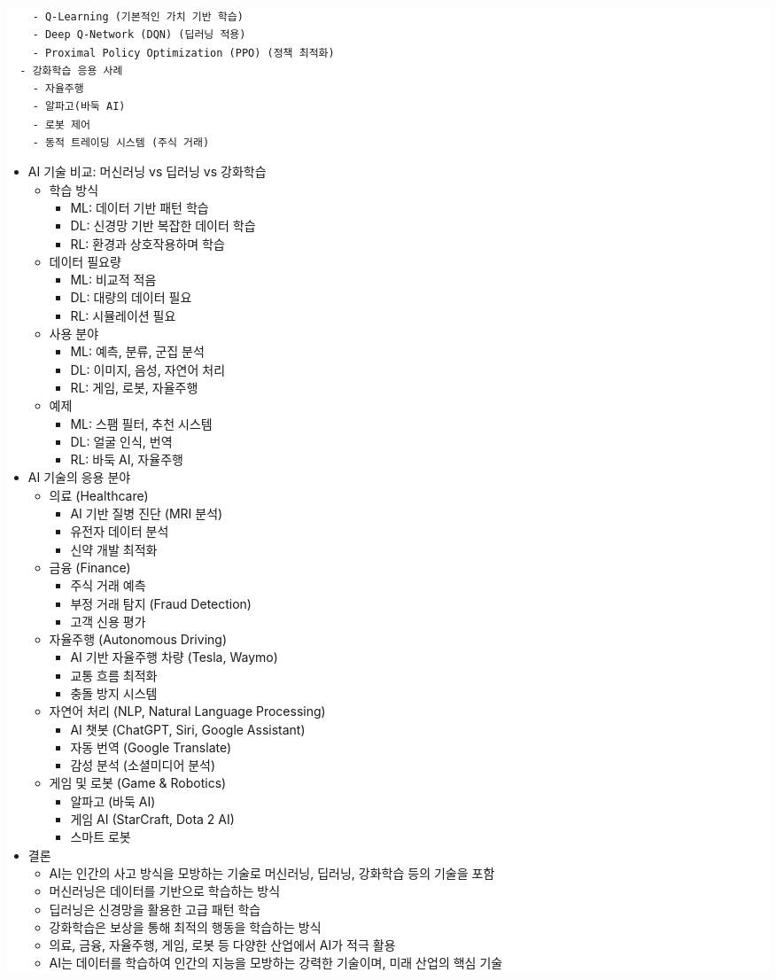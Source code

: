         - Q-Learning (기본적인 가치 기반 학습)
        - Deep Q-Network (DQN) (딥러닝 적용)
        - Proximal Policy Optimization (PPO) (정책 최적화)
      - 강화학습 응용 사례
        - 자율주행
        - 알파고(바둑 AI)
        - 로봇 제어
        - 동적 트레이딩 시스템 (주식 거래)
  - AI 기술 비교: 머신러닝 vs 딥러닝 vs 강화학습
    - 학습 방식
      - ML: 데이터 기반 패턴 학습
      - DL: 신경망 기반 복잡한 데이터 학습
      - RL: 환경과 상호작용하며 학습
    - 데이터 필요량
      - ML: 비교적 적음
      - DL: 대량의 데이터 필요
      - RL: 시뮬레이션 필요
    - 사용 분야
      - ML: 예측, 분류, 군집 분석
      - DL: 이미지, 음성, 자연어 처리
      - RL: 게임, 로봇, 자율주행
    - 예제
      - ML: 스팸 필터, 추천 시스템
      - DL: 얼굴 인식, 번역
      - RL: 바둑 AI, 자율주행
  - AI 기술의 응용 분야
    - 의료 (Healthcare)
      - AI 기반 질병 진단 (MRI 분석)
      - 유전자 데이터 분석
      - 신약 개발 최적화
    - 금융 (Finance)
      - 주식 거래 예측
      - 부정 거래 탐지 (Fraud Detection)
      - 고객 신용 평가
    - 자율주행 (Autonomous Driving)
      - AI 기반 자율주행 차량 (Tesla, Waymo)
      - 교통 흐름 최적화
      - 충돌 방지 시스템
    - 자연어 처리 (NLP, Natural Language Processing)
      - AI 챗봇 (ChatGPT, Siri, Google Assistant)
      - 자동 번역 (Google Translate)
      - 감성 분석 (소셜미디어 분석)
    - 게임 및 로봇 (Game & Robotics)
      - 알파고 (바둑 AI)
      - 게임 AI (StarCraft, Dota 2 AI)
      - 스마트 로봇
  - 결론
    - AI는 인간의 사고 방식을 모방하는 기술로 머신러닝, 딥러닝, 강화학습 등의 기술을 포함
    - 머신러닝은 데이터를 기반으로 학습하는 방식
    - 딥러닝은 신경망을 활용한 고급 패턴 학습
    - 강화학습은 보상을 통해 최적의 행동을 학습하는 방식
    - 의료, 금융, 자율주행, 게임, 로봇 등 다양한 산업에서 AI가 적극 활용
    - AI는 데이터를 학습하여 인간의 지능을 모방하는 강력한 기술이며, 미래 산업의 핵심 기술
